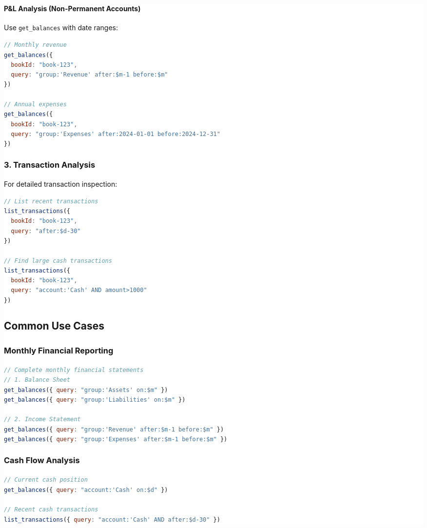 #### P&L Analysis (Non-Permanent Accounts)
Use `get_balances` with date ranges:
```javascript
// Monthly revenue
get_balances({ 
  bookId: "book-123", 
  query: "group:'Revenue' after:$m-1 before:$m" 
})

// Annual expenses
get_balances({ 
  bookId: "book-123", 
  query: "group:'Expenses' after:2024-01-01 before:2024-12-31" 
})
```

### 3. Transaction Analysis

For detailed transaction inspection:

```javascript
// List recent transactions
list_transactions({ 
  bookId: "book-123", 
  query: "after:$d-30" 
})

// Find large cash transactions
list_transactions({ 
  bookId: "book-123", 
  query: "account:'Cash' AND amount>1000" 
})
```

## Common Use Cases

### Monthly Financial Reporting
```javascript
// Complete monthly financial statements
// 1. Balance Sheet
get_balances({ query: "group:'Assets' on:$m" })
get_balances({ query: "group:'Liabilities' on:$m" })

// 2. Income Statement  
get_balances({ query: "group:'Revenue' after:$m-1 before:$m" })
get_balances({ query: "group:'Expenses' after:$m-1 before:$m" })
```

### Cash Flow Analysis
```javascript
// Current cash position
get_balances({ query: "account:'Cash' on:$d" })

// Recent cash transactions
list_transactions({ query: "account:'Cash' AND after:$d-30" })
```
